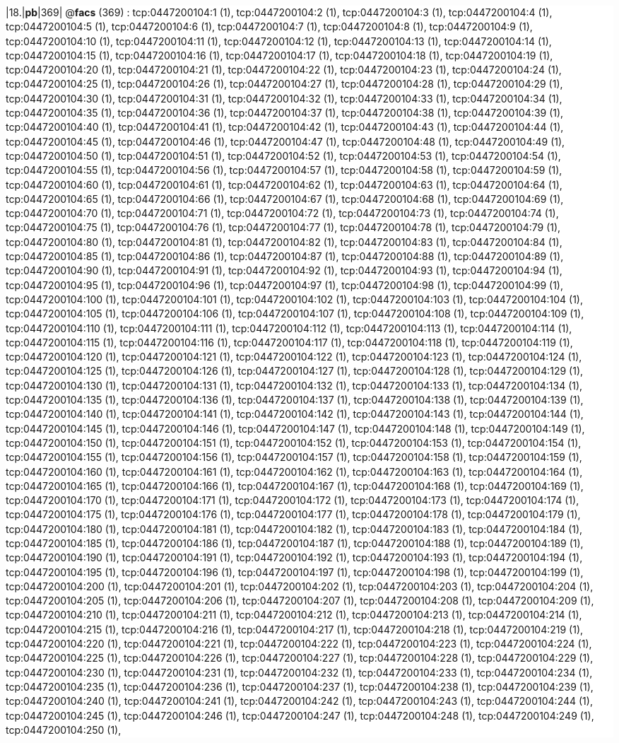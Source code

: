 |18.|__pb__|369| @__facs__ (369) : tcp:0447200104:1 (1), tcp:0447200104:2 (1), tcp:0447200104:3 (1), tcp:0447200104:4 (1), tcp:0447200104:5 (1), tcp:0447200104:6 (1), tcp:0447200104:7 (1), tcp:0447200104:8 (1), tcp:0447200104:9 (1), tcp:0447200104:10 (1), tcp:0447200104:11 (1), tcp:0447200104:12 (1), tcp:0447200104:13 (1), tcp:0447200104:14 (1), tcp:0447200104:15 (1), tcp:0447200104:16 (1), tcp:0447200104:17 (1), tcp:0447200104:18 (1), tcp:0447200104:19 (1), tcp:0447200104:20 (1), tcp:0447200104:21 (1), tcp:0447200104:22 (1), tcp:0447200104:23 (1), tcp:0447200104:24 (1), tcp:0447200104:25 (1), tcp:0447200104:26 (1), tcp:0447200104:27 (1), tcp:0447200104:28 (1), tcp:0447200104:29 (1), tcp:0447200104:30 (1), tcp:0447200104:31 (1), tcp:0447200104:32 (1), tcp:0447200104:33 (1), tcp:0447200104:34 (1), tcp:0447200104:35 (1), tcp:0447200104:36 (1), tcp:0447200104:37 (1), tcp:0447200104:38 (1), tcp:0447200104:39 (1), tcp:0447200104:40 (1), tcp:0447200104:41 (1), tcp:0447200104:42 (1), tcp:0447200104:43 (1), tcp:0447200104:44 (1), tcp:0447200104:45 (1), tcp:0447200104:46 (1), tcp:0447200104:47 (1), tcp:0447200104:48 (1), tcp:0447200104:49 (1), tcp:0447200104:50 (1), tcp:0447200104:51 (1), tcp:0447200104:52 (1), tcp:0447200104:53 (1), tcp:0447200104:54 (1), tcp:0447200104:55 (1), tcp:0447200104:56 (1), tcp:0447200104:57 (1), tcp:0447200104:58 (1), tcp:0447200104:59 (1), tcp:0447200104:60 (1), tcp:0447200104:61 (1), tcp:0447200104:62 (1), tcp:0447200104:63 (1), tcp:0447200104:64 (1), tcp:0447200104:65 (1), tcp:0447200104:66 (1), tcp:0447200104:67 (1), tcp:0447200104:68 (1), tcp:0447200104:69 (1), tcp:0447200104:70 (1), tcp:0447200104:71 (1), tcp:0447200104:72 (1), tcp:0447200104:73 (1), tcp:0447200104:74 (1), tcp:0447200104:75 (1), tcp:0447200104:76 (1), tcp:0447200104:77 (1), tcp:0447200104:78 (1), tcp:0447200104:79 (1), tcp:0447200104:80 (1), tcp:0447200104:81 (1), tcp:0447200104:82 (1), tcp:0447200104:83 (1), tcp:0447200104:84 (1), tcp:0447200104:85 (1), tcp:0447200104:86 (1), tcp:0447200104:87 (1), tcp:0447200104:88 (1), tcp:0447200104:89 (1), tcp:0447200104:90 (1), tcp:0447200104:91 (1), tcp:0447200104:92 (1), tcp:0447200104:93 (1), tcp:0447200104:94 (1), tcp:0447200104:95 (1), tcp:0447200104:96 (1), tcp:0447200104:97 (1), tcp:0447200104:98 (1), tcp:0447200104:99 (1), tcp:0447200104:100 (1), tcp:0447200104:101 (1), tcp:0447200104:102 (1), tcp:0447200104:103 (1), tcp:0447200104:104 (1), tcp:0447200104:105 (1), tcp:0447200104:106 (1), tcp:0447200104:107 (1), tcp:0447200104:108 (1), tcp:0447200104:109 (1), tcp:0447200104:110 (1), tcp:0447200104:111 (1), tcp:0447200104:112 (1), tcp:0447200104:113 (1), tcp:0447200104:114 (1), tcp:0447200104:115 (1), tcp:0447200104:116 (1), tcp:0447200104:117 (1), tcp:0447200104:118 (1), tcp:0447200104:119 (1), tcp:0447200104:120 (1), tcp:0447200104:121 (1), tcp:0447200104:122 (1), tcp:0447200104:123 (1), tcp:0447200104:124 (1), tcp:0447200104:125 (1), tcp:0447200104:126 (1), tcp:0447200104:127 (1), tcp:0447200104:128 (1), tcp:0447200104:129 (1), tcp:0447200104:130 (1), tcp:0447200104:131 (1), tcp:0447200104:132 (1), tcp:0447200104:133 (1), tcp:0447200104:134 (1), tcp:0447200104:135 (1), tcp:0447200104:136 (1), tcp:0447200104:137 (1), tcp:0447200104:138 (1), tcp:0447200104:139 (1), tcp:0447200104:140 (1), tcp:0447200104:141 (1), tcp:0447200104:142 (1), tcp:0447200104:143 (1), tcp:0447200104:144 (1), tcp:0447200104:145 (1), tcp:0447200104:146 (1), tcp:0447200104:147 (1), tcp:0447200104:148 (1), tcp:0447200104:149 (1), tcp:0447200104:150 (1), tcp:0447200104:151 (1), tcp:0447200104:152 (1), tcp:0447200104:153 (1), tcp:0447200104:154 (1), tcp:0447200104:155 (1), tcp:0447200104:156 (1), tcp:0447200104:157 (1), tcp:0447200104:158 (1), tcp:0447200104:159 (1), tcp:0447200104:160 (1), tcp:0447200104:161 (1), tcp:0447200104:162 (1), tcp:0447200104:163 (1), tcp:0447200104:164 (1), tcp:0447200104:165 (1), tcp:0447200104:166 (1), tcp:0447200104:167 (1), tcp:0447200104:168 (1), tcp:0447200104:169 (1), tcp:0447200104:170 (1), tcp:0447200104:171 (1), tcp:0447200104:172 (1), tcp:0447200104:173 (1), tcp:0447200104:174 (1), tcp:0447200104:175 (1), tcp:0447200104:176 (1), tcp:0447200104:177 (1), tcp:0447200104:178 (1), tcp:0447200104:179 (1), tcp:0447200104:180 (1), tcp:0447200104:181 (1), tcp:0447200104:182 (1), tcp:0447200104:183 (1), tcp:0447200104:184 (1), tcp:0447200104:185 (1), tcp:0447200104:186 (1), tcp:0447200104:187 (1), tcp:0447200104:188 (1), tcp:0447200104:189 (1), tcp:0447200104:190 (1), tcp:0447200104:191 (1), tcp:0447200104:192 (1), tcp:0447200104:193 (1), tcp:0447200104:194 (1), tcp:0447200104:195 (1), tcp:0447200104:196 (1), tcp:0447200104:197 (1), tcp:0447200104:198 (1), tcp:0447200104:199 (1), tcp:0447200104:200 (1), tcp:0447200104:201 (1), tcp:0447200104:202 (1), tcp:0447200104:203 (1), tcp:0447200104:204 (1), tcp:0447200104:205 (1), tcp:0447200104:206 (1), tcp:0447200104:207 (1), tcp:0447200104:208 (1), tcp:0447200104:209 (1), tcp:0447200104:210 (1), tcp:0447200104:211 (1), tcp:0447200104:212 (1), tcp:0447200104:213 (1), tcp:0447200104:214 (1), tcp:0447200104:215 (1), tcp:0447200104:216 (1), tcp:0447200104:217 (1), tcp:0447200104:218 (1), tcp:0447200104:219 (1), tcp:0447200104:220 (1), tcp:0447200104:221 (1), tcp:0447200104:222 (1), tcp:0447200104:223 (1), tcp:0447200104:224 (1), tcp:0447200104:225 (1), tcp:0447200104:226 (1), tcp:0447200104:227 (1), tcp:0447200104:228 (1), tcp:0447200104:229 (1), tcp:0447200104:230 (1), tcp:0447200104:231 (1), tcp:0447200104:232 (1), tcp:0447200104:233 (1), tcp:0447200104:234 (1), tcp:0447200104:235 (1), tcp:0447200104:236 (1), tcp:0447200104:237 (1), tcp:0447200104:238 (1), tcp:0447200104:239 (1), tcp:0447200104:240 (1), tcp:0447200104:241 (1), tcp:0447200104:242 (1), tcp:0447200104:243 (1), tcp:0447200104:244 (1), tcp:0447200104:245 (1), tcp:0447200104:246 (1), tcp:0447200104:247 (1), tcp:0447200104:248 (1), tcp:0447200104:249 (1), tcp:0447200104:250 (1),